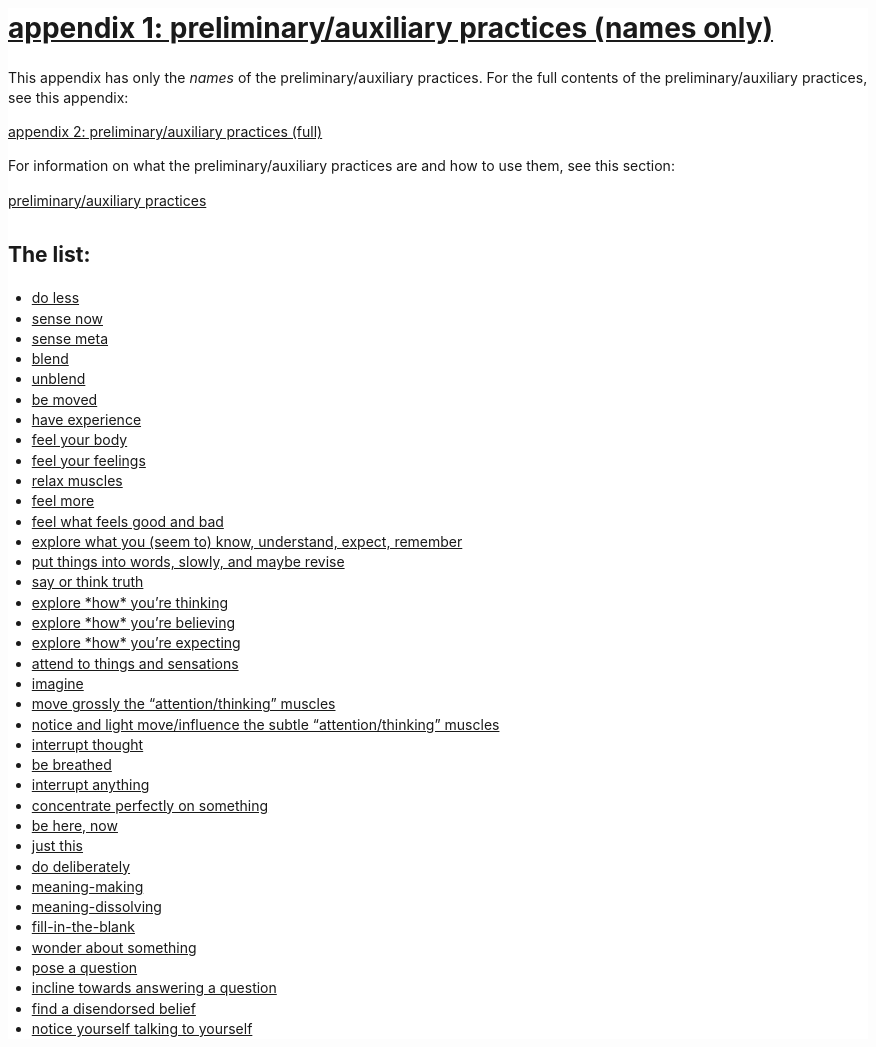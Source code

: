 # <span id="194"></span> <a id="appendix-1-preliminary-auxiliary-practices-names-on" href="#appendix-1-preliminary-auxiliary-practices-names-on">appendix 1: preliminary/auxiliary practices (names only)</a>

This appendix has only the *names* of the preliminary/auxiliary practices. For the full contents of the preliminary/auxiliary practices, see this appendix:

<a href="#195">appendix 2: preliminary/auxiliary practices (full)</a>

For information on what the preliminary/auxiliary practices are and how to use them, see this section:

<a id="95h" href="#95">preliminary/auxiliary practices</a>

## The list:

* <a id="1auxiliary_names" href="#do-less">do less</a>
* <a id="2auxiliary_names" href="#sense-now">sense now</a>
* <a id="3auxiliary_names" href="#sense-meta">sense meta</a>
* <a id="4auxiliary_names" href="#blend">blend</a>
* <a id="5auxiliary_names" href="#unblend">unblend</a>
* <a id="6auxiliary_names" href="#be-moved">be moved</a>
* <a id="7auxiliary_names" href="#have-experience">have experience</a>
* <a id="8auxiliary_names" href="#feel-your-body">feel your body</a>
* <a id="9auxiliary_names" href="#feel-your-feelings">feel your feelings</a>
* <a id="10auxiliary_names" href="#relax-muscles">relax muscles</a>
* <a id="11auxiliary_names" href="#feel-more">feel more</a>
* <a id="12auxiliary_names" href="#feel-what-feels-good-and-bad">feel what feels good and bad</a>
* <a id="13auxiliary_names" href="#explore-what-you-seem-to-know-understand-expect-rem">explore what you (seem to) know, understand, expect, remember</a>
* <a id="14auxiliary_names" href="#put-things-into-words-slowly-and-maybe-revise">put things into words, slowly, and maybe revise</a>
* <a id="15auxiliary_names" href="#say-or-think-truth">say or think truth</a>
* <a id="16auxiliary_names" href="#explore-how-you-re-thinking">explore \*how\* you’re thinking</a>
* <a id="17auxiliary_names" href="#explore-how-you-re-believing">explore \*how\* you’re believing</a>
* <a id="18auxiliary_names" href="#explore-how-you-re-expecting">explore \*how\* you’re expecting</a>
* <a id="19auxiliary_names" href="#attend-to-things-and-sensations">attend to things and sensations</a>
* <a id="20auxiliary_names" href="#imagine">imagine</a>
* <a id="21auxiliary_names" href="#move-grossly-the-attention-thinking-muscles">move grossly the “attention/thinking” muscles</a>
* <a id="22auxiliary_names" href="#notice-and-light-move-influence-the-subtle-attentio">notice and light move/influence the subtle “attention/thinking” muscles</a>
* <a id="23auxiliary_names" href="#interrupt-thought">interrupt thought</a>
* <a id="24auxiliary_names" href="#be-breathed">be breathed</a>
* <a id="25auxiliary_names" href="#interrupt-anything">interrupt anything</a>
* <a id="26auxiliary_names" href="#concentrate-perfectly-on-something">concentrate perfectly on something</a>
* <a id="27auxiliary_names" href="#be-here-now">be here, now</a>
* <a id="28auxiliary_names" href="#just-this">just this</a>
* <a id="29auxiliary_names" href="#do-deliberately">do deliberately</a>
* <a id="30auxiliary_names" href="#meaning-making">meaning-making</a>
* <a id="31auxiliary_names" href="#meaning-dissolving">meaning-dissolving</a>
* <a id="32auxiliary_names" href="#fill-in-the-blank">fill-in-the-blank</a>
* <a id="33auxiliary_names" href="#wonder-about-something">wonder about something</a>
* <a id="34auxiliary_names" href="#pose-a-question">pose a question</a>
* <a id="35auxiliary_names" href="#incline-towards-answering-a-question">incline towards answering a question</a>
* <a id="36auxiliary_names" href="#find-a-disendorsed-belief">find a disendorsed belief</a>
* <a id="37auxiliary_names" href="#notice-yourself-talking-to-yourself">notice yourself talking to yourself</a>